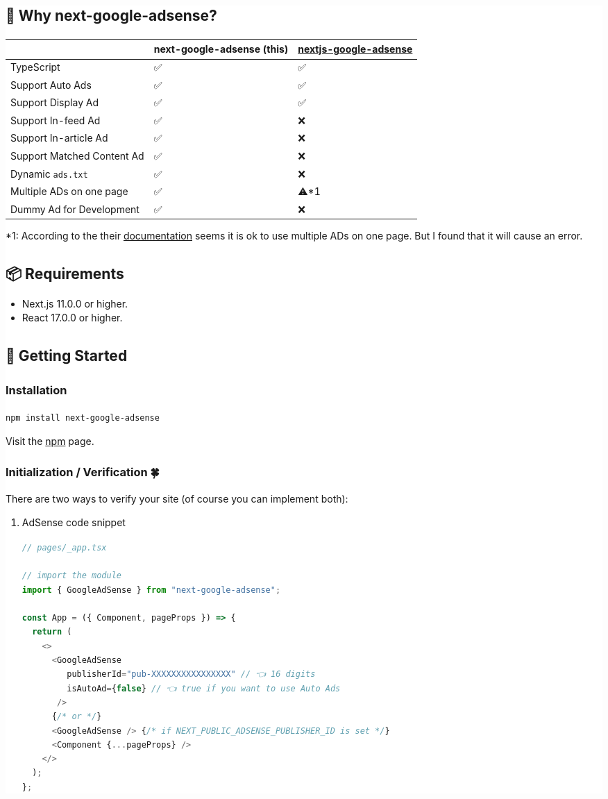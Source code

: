## 👾 Why next-google-adsense?

|                            | next-google-adsense (this) | [nextjs-google-adsense](https://github.com/btk/nextjs-google-adsense/) |
| -------------------------- | -------------------------- | ---------------------------------------------------------------------- |
| TypeScript                 | ✅                         | ✅                                                                     |
| Support Auto Ads           | ✅                         | ✅                                                                     |
| Support Display Ad         | ✅                         | ✅                                                                     |
| Support In-feed Ad         | ✅                         | ❌                                                                     |
| Support In-article Ad      | ✅                         | ❌                                                                     |
| Support Matched Content Ad | ✅                         | ❌                                                                     |
| Dynamic `ads.txt`          | ✅                         | ❌                                                                     |
| Multiple ADs on one page   | ✅                         | ⚠️\*1                                                                  |
| Dummy Ad for Development   | ✅                         | ❌                                                                     |

\*1: According to the their [documentation](https://github.com/btk/nextjs-google-adsense/blob/master/README.md) seems it is ok to use multiple ADs on one page. But I found that it will cause an error.

## 📦 Requirements

- Next.js 11.0.0 or higher.
- React 17.0.0 or higher.

## 🚀 Getting Started

### Installation

```bash
npm install next-google-adsense
```

Visit the [npm](https://www.npmjs.com/package/next-google-adsense) page.

### Initialization / Verification 🍀

There are two ways to verify your site (of course you can implement both):

1. AdSense code snippet

   ```typescript
   // pages/_app.tsx

   // import the module
   import { GoogleAdSense } from "next-google-adsense";

   const App = ({ Component, pageProps }) => {
     return (
       <>
         <GoogleAdSense 
            publisherId="pub-XXXXXXXXXXXXXXXX" // 👈 16 digits
            isAutoAd={false} // 👈 true if you want to use Auto Ads
          />
         {/* or */}
         <GoogleAdSense /> {/* if NEXT_PUBLIC_ADSENSE_PUBLISHER_ID is set */}
         <Component {...pageProps} />
       </>
     );
   };

   ```